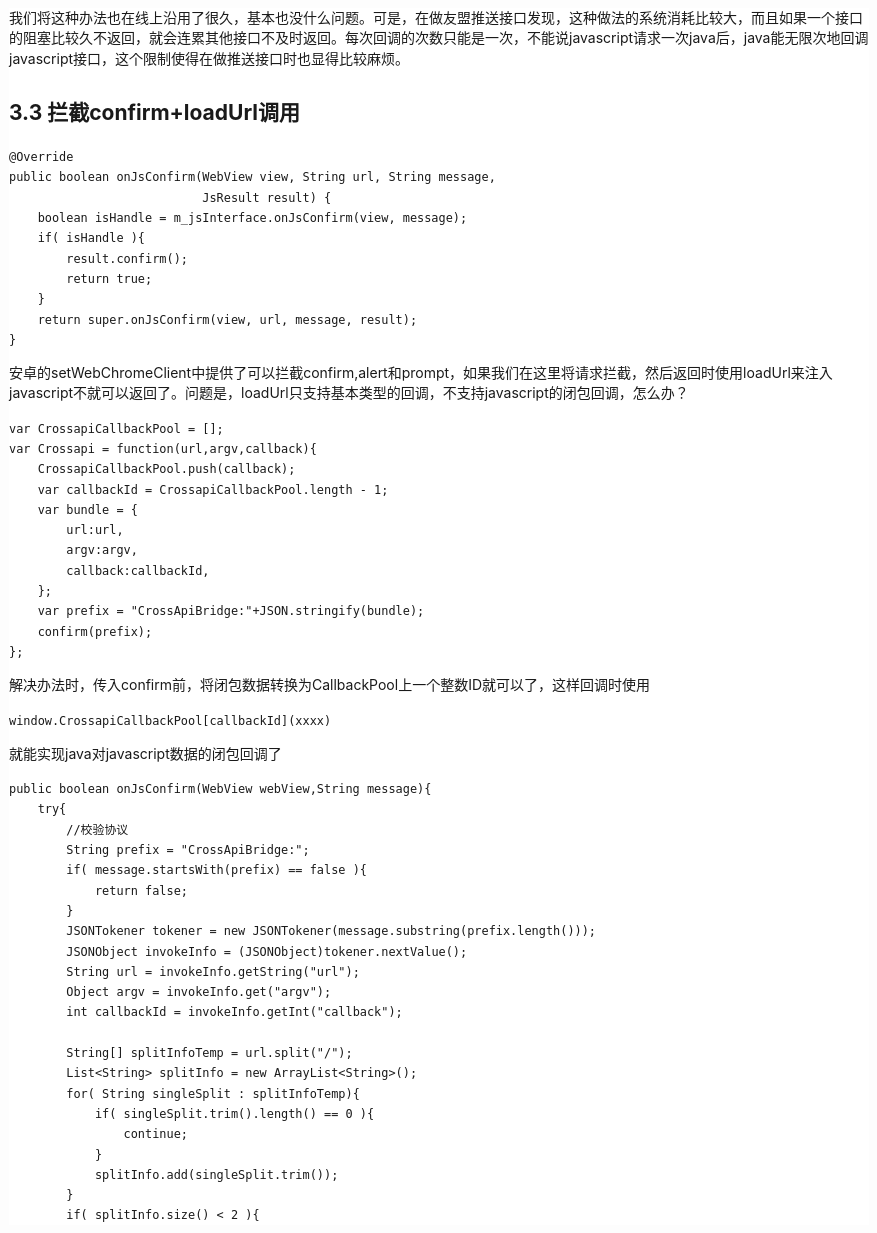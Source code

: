 我们将这种办法也在线上沿用了很久，基本也没什么问题。可是，在做友盟推送接口发现，这种做法的系统消耗比较大，而且如果一个接口的阻塞比较久不返回，就会连累其他接口不及时返回。每次回调的次数只能是一次，不能说javascript请求一次java后，java能无限次地回调javascript接口，这个限制使得在做推送接口时也显得比较麻烦。

## 3.3 拦截confirm+loadUrl调用

```
@Override
public boolean onJsConfirm(WebView view, String url, String message,
                           JsResult result) {
    boolean isHandle = m_jsInterface.onJsConfirm(view, message);
    if( isHandle ){
        result.confirm();
        return true;
    }
    return super.onJsConfirm(view, url, message, result);
}
```

安卓的setWebChromeClient中提供了可以拦截confirm,alert和prompt，如果我们在这里将请求拦截，然后返回时使用loadUrl来注入javascript不就可以返回了。问题是，loadUrl只支持基本类型的回调，不支持javascript的闭包回调，怎么办？

```
var CrossapiCallbackPool = [];
var Crossapi = function(url,argv,callback){
	CrossapiCallbackPool.push(callback);
	var callbackId = CrossapiCallbackPool.length - 1;
	var bundle = {
		url:url,
		argv:argv,
		callback:callbackId,
	};
	var prefix = "CrossApiBridge:"+JSON.stringify(bundle);
	confirm(prefix);
};
```

解决办法时，传入confirm前，将闭包数据转换为CallbackPool上一个整数ID就可以了，这样回调时使用

```
window.CrossapiCallbackPool[callbackId](xxxx)
```

就能实现java对javascript数据的闭包回调了

```
public boolean onJsConfirm(WebView webView,String message){
    try{
        //校验协议
        String prefix = "CrossApiBridge:";
        if( message.startsWith(prefix) == false ){
            return false;
        }
        JSONTokener tokener = new JSONTokener(message.substring(prefix.length()));
        JSONObject invokeInfo = (JSONObject)tokener.nextValue();
        String url = invokeInfo.getString("url");
        Object argv = invokeInfo.get("argv");
        int callbackId = invokeInfo.getInt("callback");

        String[] splitInfoTemp = url.split("/");
        List<String> splitInfo = new ArrayList<String>();
        for( String singleSplit : splitInfoTemp){
            if( singleSplit.trim().length() == 0 ){
                continue;
            }
            splitInfo.add(singleSplit.trim());
        }
        if( splitInfo.size() < 2 ){
```